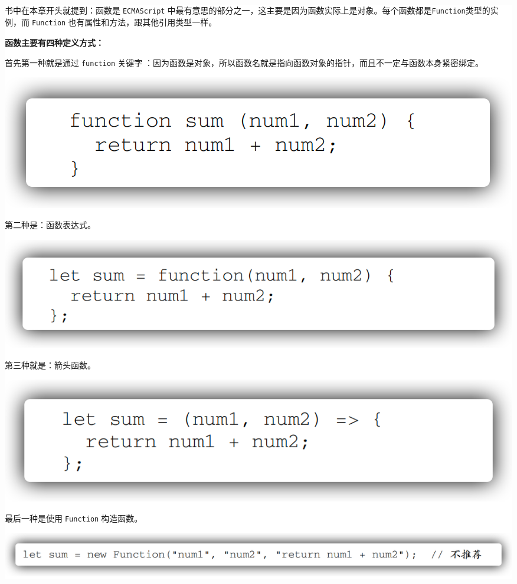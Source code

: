 书中在本章开头就提到：函数是 `ECMAScript` 中最有意思的部分之一，这主要是因为函数实际上是对象。每个函数都是`Function`类型的实例，而 `Function` 也有属性和方法，跟其他引用类型一样。

**函数主要有四种定义方式：**

首先第一种就是通过 `function` 关键字 ：因为函数是对象，所以函数名就是指向函数对象的指针，而且不一定与函数本身紧密绑定。

<img src="hbs/image-20230801093120004.png" alt="image-20230801093120004"  />

第二种是：函数表达式。

<img src="hbs/image-20230801093128944.png" alt="image-20230801093128944"  />

第三种就是：箭头函数。

<img src="hbs/image-20230801093136319.png" alt="image-20230801093136319"  />

最后一种是使用 `Function` 构造函数。

<img src="hbs/image-20230801093143123.png" alt="image-20230801093143123"  />
